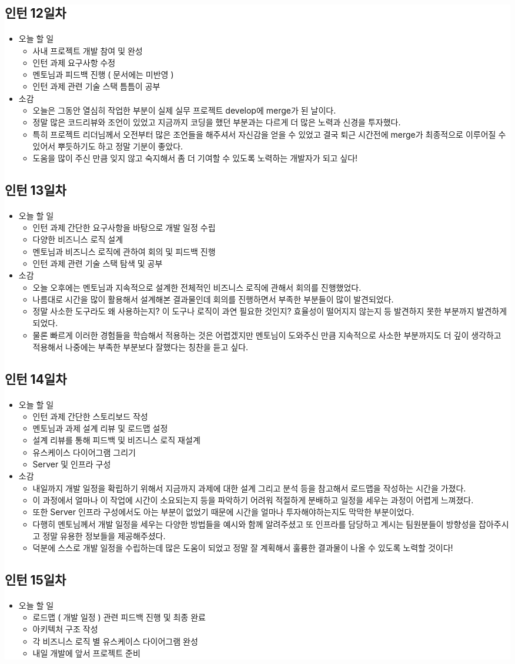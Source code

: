 
## 인턴 12일차

- 오늘 할 일
  - 사내 프로젝트 개발 참여 및 완성
  - 인턴 과제 요구사항 수정
  - 멘토님과 피드백 진행 ( 문서에는 미반영 )
  - 인턴 과제 관련 기술 스택 틈틈이 공부
- 소감
  - 오늘은 그동안 열심히 작업한 부분이 실제 실무 프로젝트 develop에 merge가 된 날이다.
  - 정말 많은 코드리뷰와 조언이 있었고 지금까지 코딩을 했던 부분과는 다르게 더 많은 노력과 신경을 투자했다.
  -  특히 프로젝트 리더님께서 오전부터 많은 조언들을 해주셔서 자신감을 얻을 수 있었고 결국 퇴근 시간전에 merge가 최종적으로 이루어질 수 있어서 뿌듯하기도 하고 정말 기분이 좋았다. 
  - 도움을 많이 주신 만큼 잊지 않고 숙지해서 좀 더 기여할 수 있도록 노력하는 개발자가 되고 싶다!



## 인턴 13일차

- 오늘 할 일
  - 인턴 과제 간단한 요구사항을 바탕으로 개발 일정 수립
  - 다양한 비즈니스 로직 설계
  - 멘토님과 비즈니스 로직에 관하여 회의 및 피드백 진행
  - 인턴 과제 관련 기술 스택 탐색 및 공부
- 소감
  - 오늘 오후에는 멘토님과 지속적으로 설계한 전체적인 비즈니스 로직에 관해서 회의를 진행했었다. 
  - 나름대로 시간을 많이 활용해서 설계해본 결과물인데 회의를 진행하면서 부족한 부분들이 많이 발견되었다.
  - 정말 사소한 도구라도 왜 사용하는지? 이 도구나 로직이 과연 필요한 것인지? 효율성이 떨어지지 않는지 등 발견하지 못한 부분까지 발견하게 되었다.
  - 물론 빠르게 이러한 경험들을 학습해서 적용하는 것은 어렵겠지만 멘토님이 도와주신 만큼 지속적으로 사소한 부분까지도 더 깊이 생각하고 적용해서 나중에는 부족한 부분보다 잘했다는 칭찬을 듣고 싶다.



## 인턴 14일차

- 오늘 할 일
  - 인턴 과제 간단한 스토리보드 작성
  - 멘토님과 과제 설계 리뷰 및 로드맵 설정
  - 설계 리뷰를 통해 피드백 및 비즈니스 로직 재설계
  - 유스케이스 다이어그램 그리기
  - Server 및 인프라 구성
- 소감
  - 내일까지 개발 일정을 확립하기 위해서 지금까지 과제에 대한 설계 그리고 분석 등을 참고해서 로드맵을 작성하는 시간을 가졌다.
  - 이 과정에서 얼마나 이 작업에 시간이 소요되는지 등을 파악하기 어려워 적절하게 분배하고 일정을 세우는 과정이 어렵게 느껴졌다. 
  - 또한 Server 인프라 구성에서도 아는 부분이 없었기 때문에 시간을 얼마나 투자해야하는지도 막막한 부분이었다.
  - 다행히 멘토님께서 개발 일정을 세우는 다양한 방법들을 예시와 함께 알려주셨고 또 인프라를 담당하고 계시는 팀원분들이 방향성을 잡아주시고 정말 유용한 정보들을 제공해주셨다.
  - 덕분에 스스로 개발 일정을 수립하는데 많은 도움이 되었고 정말 잘 계획해서 훌륭한 결과물이 나올 수 있도록 노력할 것이다!



## 인턴 15일차

- 오늘 할 일
  - 로드맵 ( 개발 일정 ) 관련 피드백 진행 및 최종 완료
  - 아키텍처 구조 작성
  - 각 비즈니스 로직 별 유스케이스 다이어그램 완성
  - 내일 개발에 앞서 프로젝트 준비
  